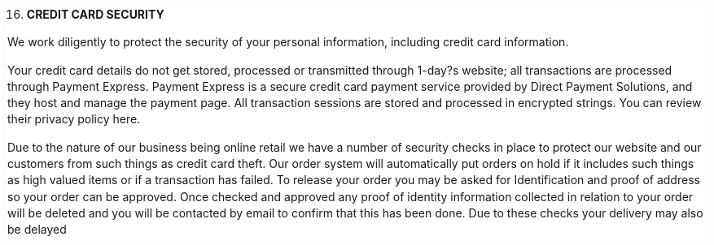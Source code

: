   16.  **CREDIT CARD SECURITY**



  
We work diligently to protect the security of your personal information, including credit card information.

Your credit card details do not get stored, processed or transmitted through 1-day?s website; all transactions are processed through Payment Express. Payment Express is a secure credit card payment service provided by Direct Payment Solutions, and they host and manage the payment page. All transaction sessions are stored and processed in encrypted strings. You can review their privacy policy here.

Due to the nature of our business being online retail we have a number of security checks in place to protect our website and our customers from such things as credit card theft. Our order system will automatically put orders on hold if it includes such things as high valued items or if a transaction has failed. To release your order you may be asked for Identification and proof of address so your order can be approved. Once checked and approved any proof of identity information collected in relation to your order will be deleted and you will be contacted by email to confirm that this has been done. Due to these checks your delivery may also be delayed
